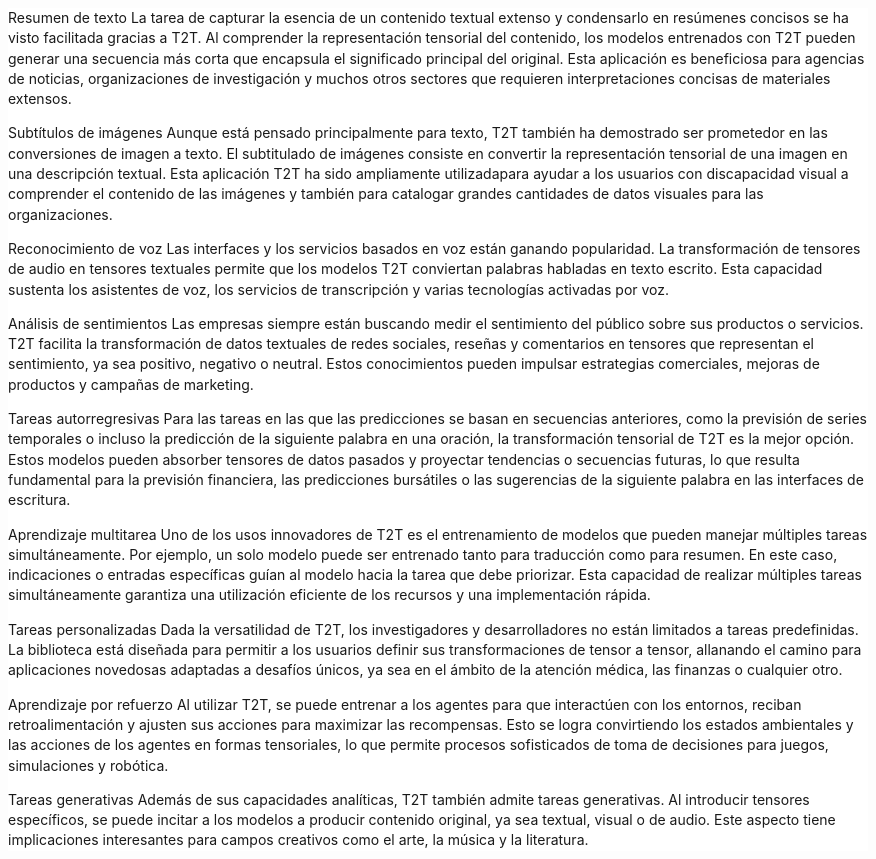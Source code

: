 Resumen de texto
La tarea de capturar la esencia de un contenido textual extenso y condensarlo en resúmenes concisos se ha visto facilitada gracias a T2T. Al comprender la representación tensorial del contenido, los modelos entrenados con T2T pueden generar una secuencia más corta que encapsula el significado principal del original. Esta aplicación es beneficiosa para agencias de noticias, organizaciones de investigación y muchos otros sectores que requieren interpretaciones concisas de materiales extensos.

Subtítulos de imágenes
Aunque está pensado principalmente para texto, T2T también ha demostrado ser prometedor en las conversiones de imagen a texto. El subtitulado de imágenes consiste en convertir la representación tensorial de una imagen en una descripción textual. Esta aplicación T2T ha sido ampliamente utilizadapara ayudar a los usuarios con discapacidad visual a comprender el contenido de las imágenes y también para catalogar grandes cantidades de datos visuales para las organizaciones.

Reconocimiento de voz
Las interfaces y los servicios basados ​​en voz están ganando popularidad. La transformación de tensores de audio en tensores textuales permite que los modelos T2T conviertan palabras habladas en texto escrito. Esta capacidad sustenta los asistentes de voz, los servicios de transcripción y varias tecnologías activadas por voz.

Análisis de sentimientos
Las empresas siempre están buscando medir el sentimiento del público sobre sus productos o servicios. T2T facilita la transformación de datos textuales de redes sociales, reseñas y comentarios en tensores que representan el sentimiento, ya sea positivo, negativo o neutral. Estos conocimientos pueden impulsar estrategias comerciales, mejoras de productos y campañas de marketing.

Tareas autorregresivas
Para las tareas en las que las predicciones se basan en secuencias anteriores, como la previsión de series temporales o incluso la predicción de la siguiente palabra en una oración, la transformación tensorial de T2T es la mejor opción. Estos modelos pueden absorber tensores de datos pasados ​​y proyectar tendencias o secuencias futuras, lo que resulta fundamental para la previsión financiera, las predicciones bursátiles o las sugerencias de la siguiente palabra en las interfaces de escritura.

Aprendizaje multitarea
Uno de los usos innovadores de T2T es el entrenamiento de modelos que pueden manejar múltiples tareas simultáneamente. Por ejemplo, un solo modelo puede ser entrenado tanto para traducción como para resumen. En este caso, indicaciones o entradas específicas guían al modelo hacia la tarea que debe priorizar. Esta capacidad de realizar múltiples tareas simultáneamente garantiza una utilización eficiente de los recursos y una implementación rápida.

Tareas personalizadas
Dada la versatilidad de T2T, los investigadores y desarrolladores no están limitados a tareas predefinidas. La biblioteca está diseñada para permitir a los usuarios definir sus transformaciones de tensor a tensor, allanando el camino para aplicaciones novedosas adaptadas a desafíos únicos, ya sea en el ámbito de la atención médica, las finanzas o cualquier otro.

Aprendizaje por refuerzo
Al utilizar T2T, se puede entrenar a los agentes para que interactúen con los entornos, reciban retroalimentación y ajusten sus acciones para maximizar las recompensas. Esto se logra convirtiendo los estados ambientales y las acciones de los agentes en formas tensoriales, lo que permite procesos sofisticados de toma de decisiones para juegos, simulaciones y robótica.

Tareas generativas
Además de sus capacidades analíticas, T2T también admite tareas generativas. Al introducir tensores específicos, se puede incitar a los modelos a producir contenido original, ya sea textual, visual o de audio. Este aspecto tiene implicaciones interesantes para campos creativos como el arte, la música y la literatura.

